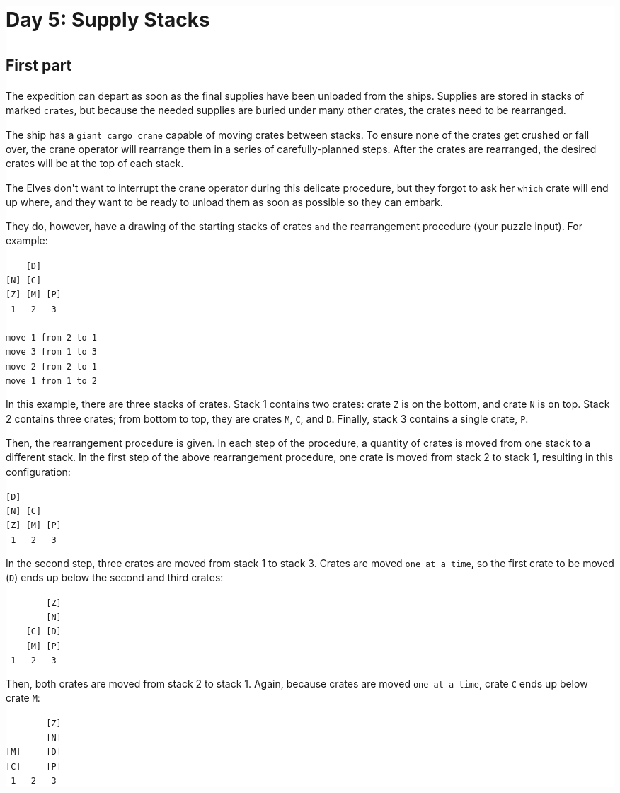 # Day 5: Supply Stacks
## First part
The expedition can depart as soon as the final supplies have been unloaded from the ships. Supplies are stored in stacks of marked `crates`, but because the needed supplies are buried under many other crates, the crates need to be rearranged.

The ship has a `giant cargo crane` capable of moving crates between stacks. To ensure none of the crates get crushed or fall over, the crane operator will rearrange them in a series of carefully-planned steps. After the crates are rearranged, the desired crates will be at the top of each stack.

The Elves don't want to interrupt the crane operator during this delicate procedure, but they forgot to ask her `which` crate will end up where, and they want to be ready to unload them as soon as possible so they can embark.

They do, however, have a drawing of the starting stacks of crates `and` the rearrangement procedure (your puzzle input). For example:
```
    [D]    
[N] [C]    
[Z] [M] [P]
 1   2   3 

move 1 from 2 to 1
move 3 from 1 to 3
move 2 from 2 to 1
move 1 from 1 to 2
```

In this example, there are three stacks of crates. Stack 1 contains two crates: crate `Z` is on the bottom, and crate `N` is on top. Stack 2 contains three crates; from bottom to top, they are crates `M`, `C`, and `D`. Finally, stack 3 contains a single crate, `P`.

Then, the rearrangement procedure is given. In each step of the procedure, a quantity of crates is moved from one stack to a different stack. In the first step of the above rearrangement procedure, one crate is moved from stack 2 to stack 1, resulting in this configuration:
```
[D]        
[N] [C]    
[Z] [M] [P]
 1   2   3 
```

In the second step, three crates are moved from stack 1 to stack 3. Crates are moved `one at a time`, so the first crate to be moved (`D`) ends up below the second and third crates:
```
        [Z]
        [N]
    [C] [D]
    [M] [P]
 1   2   3
```

Then, both crates are moved from stack 2 to stack 1. Again, because crates are moved `one at a time`, crate `C` ends up below crate `M`:
```
        [Z]
        [N]
[M]     [D]
[C]     [P]
 1   2   3
```
